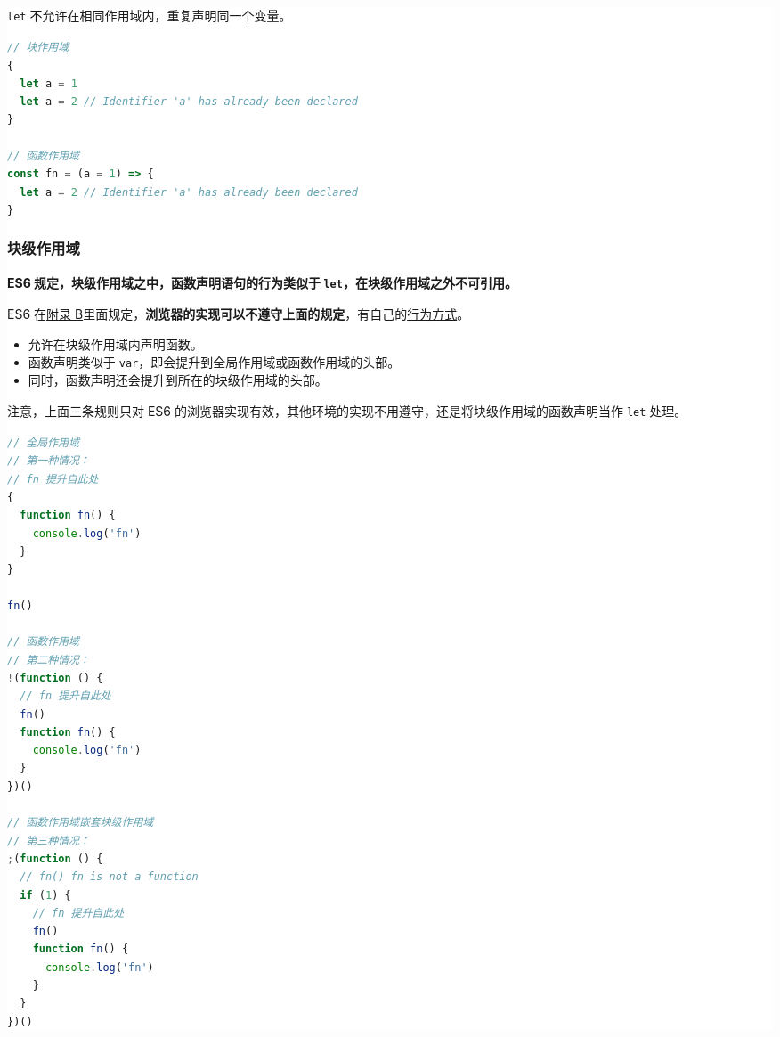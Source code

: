 `let` 不允许在相同作用域内，重复声明同一个变量。

```js
// 块作用域
{
  let a = 1
  let a = 2 // Identifier 'a' has already been declared
}

// 函数作用域
const fn = (a = 1) => {
  let a = 2 // Identifier 'a' has already been declared
}
```

### 块级作用域

**ES6 规定，块级作用域之中，函数声明语句的行为类似于 `let`，在块级作用域之外不可引用。**

ES6 在[附录 B](https://www.ecma-international.org/ecma-262/6.0/index.html#sec-block-level-function-declarations-web-legacy-compatibility-semantics)里面规定，**浏览器的实现可以不遵守上面的规定**，有自己的[行为方式](https://stackoverflow.com/questions/31419897/what-are-the-precise-semantics-of-block-level-functions-in-es6)。

- 允许在块级作用域内声明函数。
- 函数声明类似于 `var`，即会提升到全局作用域或函数作用域的头部。
- 同时，函数声明还会提升到所在的块级作用域的头部。

注意，上面三条规则只对 ES6 的浏览器实现有效，其他环境的实现不用遵守，还是将块级作用域的函数声明当作 `let` 处理。

```js
// 全局作用域
// 第一种情况：
// fn 提升自此处
{
  function fn() {
    console.log('fn')
  }
}

fn()

// 函数作用域
// 第二种情况：
!(function () {
  // fn 提升自此处
  fn()
  function fn() {
    console.log('fn')
  }
})()

// 函数作用域嵌套块级作用域
// 第三种情况：
;(function () {
  // fn() fn is not a function
  if (1) {
    // fn 提升自此处
    fn()
    function fn() {
      console.log('fn')
    }
  }
})()
```
